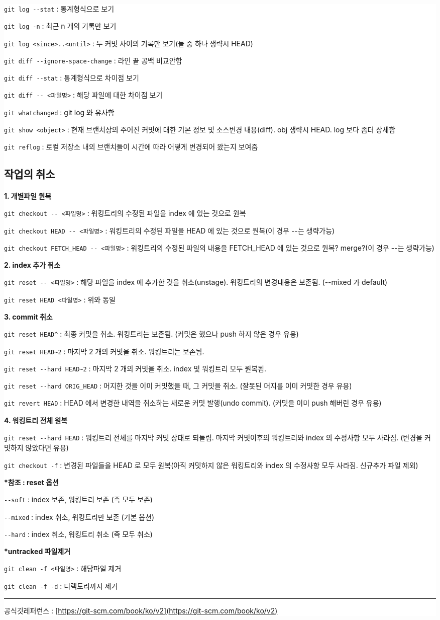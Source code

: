 `git log --stat` : 통계형식으로 보기

`git log -n` : 최근 n 개의 기록만 보기

`git log <since>..<until>` : 두 커밋 사이의 기록만 보기(둘 중 하나 생략시 HEAD)

`git diff --ignore-space-change` : 라인 끝 공백 비교안함

`git diff --stat` : 통계형식으로 차이점 보기

`git diff -- <파일명>` : 해당 파일에 대한 차이점 보기

`git whatchanged` : git log 와 유사함

`git show <object>` : 현재 브랜치상의 주어진 커밋에 대한 기본 정보 및 소스변경 내용(diff). obj 생략시 HEAD. log 보다 좀더 상세함

`git reflog` : 로컬 저장소 내의 브랜치들이 시간에 따라 어떻게 변경되어 왔는지 보여줌

## 작업의 취소

**1. 개별파일 원복**

`git checkout -- <파일명>` : 워킹트리의 수정된 파일을 index 에 있는 것으로 원복

`git checkout HEAD -- <파일명>` : 워킹트리의 수정된 파일을 HEAD 에 있는 것으로 원복(이 경우 --는 생략가능)

`git checkout FETCH_HEAD -- <파일명>` : 워킹트리의 수정된 파일의 내용을 FETCH_HEAD 에 있는 것으로 원복? merge?(이 경우 --는 생략가능)

**2. index 추가 취소**

`git reset -- <파일명>` : 해당 파일을 index 에 추가한 것을 취소(unstage). 워킹트리의 변경내용은 보존됨. (--mixed 가 default)

`git reset HEAD <파일명>` : 위와 동일

**3. commit 취소**

`git reset HEAD^` : 최종 커밋을 취소. 워킹트리는 보존됨. (커밋은 했으나 push 하지 않은 경우 유용)

`git reset HEAD~2` : 마지막 2 개의 커밋을 취소. 워킹트리는 보존됨.

`git reset --hard HEAD~2` : 마지막 2 개의 커밋을 취소. index 및 워킹트리 모두 원복됨.

`git reset --hard ORIG_HEAD` : 머지한 것을 이미 커밋했을 때, 그 커밋을 취소. (잘못된 머지를 이미 커밋한 경우 유용)

`git revert HEAD` : HEAD 에서 변경한 내역을 취소하는 새로운 커밋 발행(undo commit). (커밋을 이미 push 해버린 경우 유용)

**4. 워킹트리 전체 원복**

`git reset --hard HEAD` : 워킹트리 전체를 마지막 커밋 상태로 되돌림. 마지막 커밋이후의 워킹트리와 index 의 수정사항 모두 사라짐. (변경을 커밋하지 않았다면 유용)

`git checkout -f` : 변경된 파일들을 HEAD 로 모두 원복(아직 커밋하지 않은 워킹트리와 index 의 수정사항 모두 사라짐. 신규추가 파일 제외)

**\*참조 : reset 옵션**

`--soft` : index 보존, 워킹트리 보존 (즉 모두 보존)

`--mixed` : index 취소, 워킹트리만 보존 (기본 옵션)

`--hard` : index 취소, 워킹트리 취소 (즉 모두 취소)

**\*untracked 파일제거**

`git clean -f <파일명>` : 해당파일 제거

`git clean -f -d` : 디렉토리까지 제거

---

공식깃레퍼런스 : [https://git-scm.com/book/ko/v2](https://git-scm.com/book/ko/v2)
